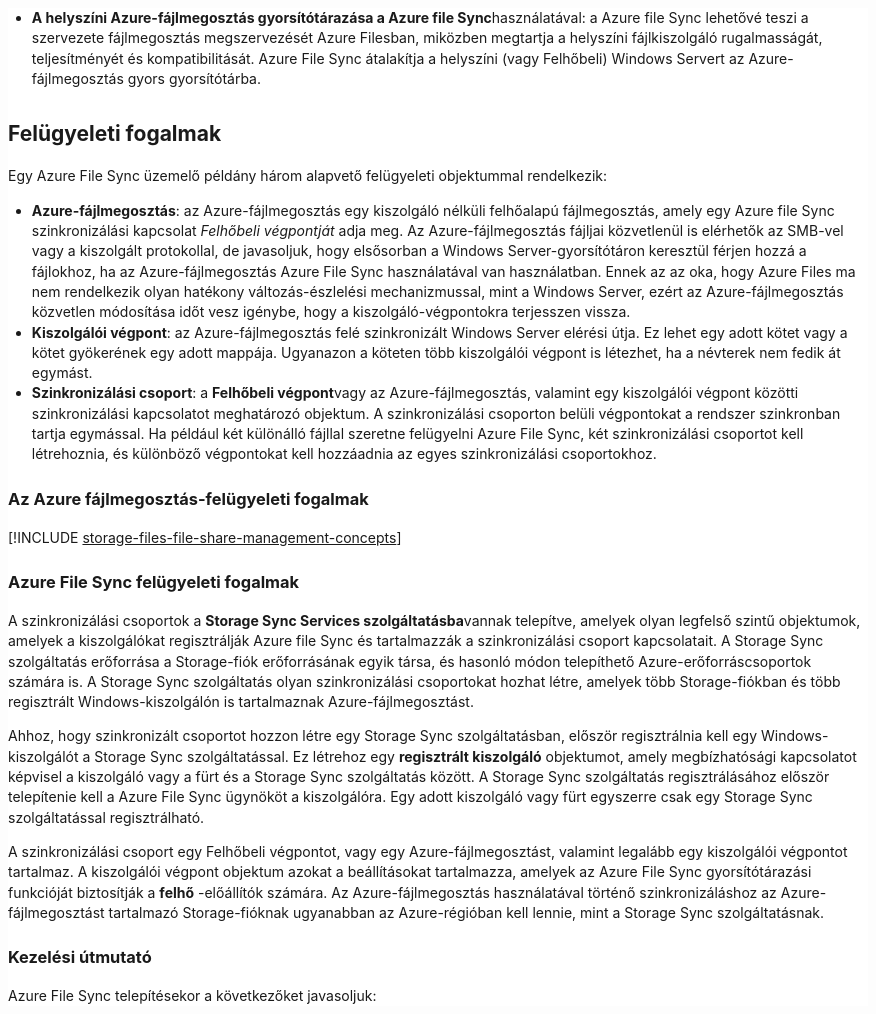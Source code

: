- **A helyszíni Azure-fájlmegosztás gyorsítótárazása a Azure file Sync**használatával: a Azure file Sync lehetővé teszi a szervezete fájlmegosztás megszervezését Azure Filesban, miközben megtartja a helyszíni fájlkiszolgáló rugalmasságát, teljesítményét és kompatibilitását. Azure File Sync átalakítja a helyszíni (vagy Felhőbeli) Windows Servert az Azure-fájlmegosztás gyors gyorsítótárba. 

## <a name="management-concepts"></a>Felügyeleti fogalmak
Egy Azure File Sync üzemelő példány három alapvető felügyeleti objektummal rendelkezik:

- **Azure-fájlmegosztás**: az Azure-fájlmegosztás egy kiszolgáló nélküli felhőalapú fájlmegosztás, amely egy Azure file Sync szinkronizálási kapcsolat *Felhőbeli végpontját* adja meg. Az Azure-fájlmegosztás fájljai közvetlenül is elérhetők az SMB-vel vagy a kiszolgált protokollal, de javasoljuk, hogy elsősorban a Windows Server-gyorsítótáron keresztül férjen hozzá a fájlokhoz, ha az Azure-fájlmegosztás Azure File Sync használatával van használatban. Ennek az az oka, hogy Azure Files ma nem rendelkezik olyan hatékony változás-észlelési mechanizmussal, mint a Windows Server, ezért az Azure-fájlmegosztás közvetlen módosítása időt vesz igénybe, hogy a kiszolgáló-végpontokra terjesszen vissza.
- **Kiszolgálói végpont**: az Azure-fájlmegosztás felé szinkronizált Windows Server elérési útja. Ez lehet egy adott kötet vagy a kötet gyökerének egy adott mappája. Ugyanazon a köteten több kiszolgálói végpont is létezhet, ha a névterek nem fedik át egymást.
- **Szinkronizálási csoport**: a **Felhőbeli végpont**vagy az Azure-fájlmegosztás, valamint egy kiszolgálói végpont közötti szinkronizálási kapcsolatot meghatározó objektum. A szinkronizálási csoporton belüli végpontokat a rendszer szinkronban tartja egymással. Ha például két különálló fájllal szeretne felügyelni Azure File Sync, két szinkronizálási csoportot kell létrehoznia, és különböző végpontokat kell hozzáadnia az egyes szinkronizálási csoportokhoz.

### <a name="azure-file-share-management-concepts"></a>Az Azure fájlmegosztás-felügyeleti fogalmak
[!INCLUDE [storage-files-file-share-management-concepts](../../../includes/storage-files-file-share-management-concepts.md)]

### <a name="azure-file-sync-management-concepts"></a>Azure File Sync felügyeleti fogalmak
A szinkronizálási csoportok a **Storage Sync Services szolgáltatásba**vannak telepítve, amelyek olyan legfelső szintű objektumok, amelyek a kiszolgálókat regisztrálják Azure file Sync és tartalmazzák a szinkronizálási csoport kapcsolatait. A Storage Sync szolgáltatás erőforrása a Storage-fiók erőforrásának egyik társa, és hasonló módon telepíthető Azure-erőforráscsoportok számára is. A Storage Sync szolgáltatás olyan szinkronizálási csoportokat hozhat létre, amelyek több Storage-fiókban és több regisztrált Windows-kiszolgálón is tartalmaznak Azure-fájlmegosztást.

Ahhoz, hogy szinkronizált csoportot hozzon létre egy Storage Sync szolgáltatásban, először regisztrálnia kell egy Windows-kiszolgálót a Storage Sync szolgáltatással. Ez létrehoz egy **regisztrált kiszolgáló** objektumot, amely megbízhatósági kapcsolatot képvisel a kiszolgáló vagy a fürt és a Storage Sync szolgáltatás között. A Storage Sync szolgáltatás regisztrálásához először telepítenie kell a Azure File Sync ügynököt a kiszolgálóra. Egy adott kiszolgáló vagy fürt egyszerre csak egy Storage Sync szolgáltatással regisztrálható.

A szinkronizálási csoport egy Felhőbeli végpontot, vagy egy Azure-fájlmegosztást, valamint legalább egy kiszolgálói végpontot tartalmaz. A kiszolgálói végpont objektum azokat a beállításokat tartalmazza, amelyek az Azure File Sync gyorsítótárazási funkcióját biztosítják a **felhő** -előállítók számára. Az Azure-fájlmegosztás használatával történő szinkronizáláshoz az Azure-fájlmegosztást tartalmazó Storage-fióknak ugyanabban az Azure-régióban kell lennie, mint a Storage Sync szolgáltatásnak.

### <a name="management-guidance"></a>Kezelési útmutató
Azure File Sync telepítésekor a következőket javasoljuk:
